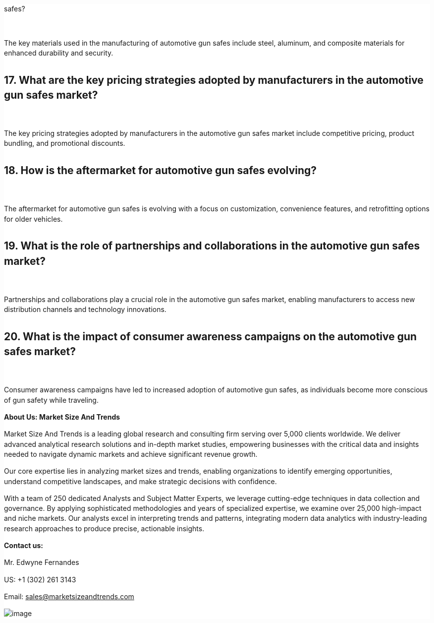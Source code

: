 safes?</h2><p>&nbsp;</p><p>The key materials used in the manufacturing of automotive gun safes include steel, aluminum, and composite materials for enhanced durability and security.</p><h2>17. What are the key pricing strategies adopted by manufacturers in the automotive gun safes market?</h2><p>&nbsp;</p><p>The key pricing strategies adopted by manufacturers in the automotive gun safes market include competitive pricing, product bundling, and promotional discounts.</p><h2>18. How is the aftermarket for automotive gun safes evolving?</h2><p>&nbsp;</p><p>The aftermarket for automotive gun safes is evolving with a focus on customization, convenience features, and retrofitting options for older vehicles.</p><h2>19. What is the role of partnerships and collaborations in the automotive gun safes market?</h2><p>&nbsp;</p><p>Partnerships and collaborations play a crucial role in the automotive gun safes market, enabling manufacturers to access new distribution channels and technology innovations.</p><h2>20. What is the impact of consumer awareness campaigns on the automotive gun safes market?</h2><p>&nbsp;</p><p>Consumer awareness campaigns have led to increased adoption of automotive gun safes, as individuals become more conscious of gun safety while traveling.</p></body></html></p><p><strong>About Us:&nbsp;Market Size And Trends</strong></p><p>Market Size And Trends&nbsp;is a leading global research and consulting firm serving over 5,000 clients worldwide. We deliver advanced analytical research solutions and in-depth market studies, empowering businesses with the critical data and insights needed to navigate dynamic markets and achieve significant revenue growth.</p><p>Our core expertise lies in analyzing market sizes and trends, enabling organizations to identify emerging opportunities, understand competitive landscapes, and make strategic decisions with confidence.</p><p>With a team of 250 dedicated Analysts and Subject Matter Experts, we leverage cutting-edge techniques in data collection and governance. By applying sophisticated methodologies and years of specialized expertise, we examine over 25,000 high-impact and niche markets. Our analysts excel in interpreting trends and patterns, integrating modern data analytics with industry-leading research approaches to produce precise, actionable insights.</p><p><strong>Contact us:</strong></p><p>Mr. Edwyne Fernandes</p><p>US: +1 (302) 261 3143</p><p>Email: <a href="mailto:sales@marketsizeandtrends.com">sales@marketsizeandtrends.com</a>&nbsp;</p>
![image](https://github.com/user-attachments/assets/2a63cb83-e7d8-4868-80e7-e01c07615a03)
